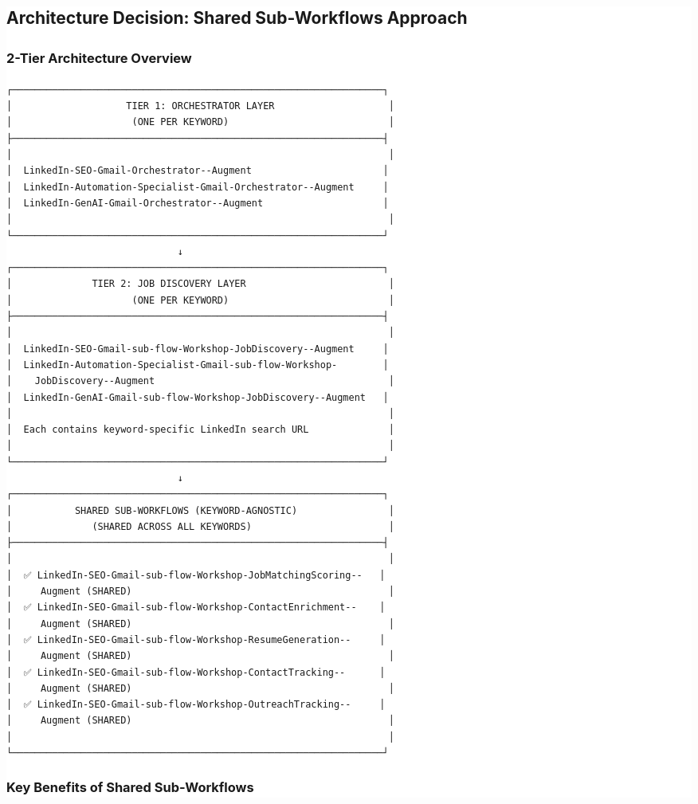 
## Architecture Decision: Shared Sub-Workflows Approach

### 2-Tier Architecture Overview

```
┌─────────────────────────────────────────────────────────────────┐
│                    TIER 1: ORCHESTRATOR LAYER                    │
│                     (ONE PER KEYWORD)                            │
├─────────────────────────────────────────────────────────────────┤
│                                                                  │
│  LinkedIn-SEO-Gmail-Orchestrator--Augment                       │
│  LinkedIn-Automation-Specialist-Gmail-Orchestrator--Augment     │
│  LinkedIn-GenAI-Gmail-Orchestrator--Augment                     │
│                                                                  │
└─────────────────────────────────────────────────────────────────┘
                              ↓
┌─────────────────────────────────────────────────────────────────┐
│              TIER 2: JOB DISCOVERY LAYER                         │
│                     (ONE PER KEYWORD)                            │
├─────────────────────────────────────────────────────────────────┤
│                                                                  │
│  LinkedIn-SEO-Gmail-sub-flow-Workshop-JobDiscovery--Augment     │
│  LinkedIn-Automation-Specialist-Gmail-sub-flow-Workshop-        │
│    JobDiscovery--Augment                                         │
│  LinkedIn-GenAI-Gmail-sub-flow-Workshop-JobDiscovery--Augment   │
│                                                                  │
│  Each contains keyword-specific LinkedIn search URL              │
│                                                                  │
└─────────────────────────────────────────────────────────────────┘
                              ↓
┌─────────────────────────────────────────────────────────────────┐
│           SHARED SUB-WORKFLOWS (KEYWORD-AGNOSTIC)                │
│              (SHARED ACROSS ALL KEYWORDS)                        │
├─────────────────────────────────────────────────────────────────┤
│                                                                  │
│  ✅ LinkedIn-SEO-Gmail-sub-flow-Workshop-JobMatchingScoring--   │
│     Augment (SHARED)                                             │
│  ✅ LinkedIn-SEO-Gmail-sub-flow-Workshop-ContactEnrichment--    │
│     Augment (SHARED)                                             │
│  ✅ LinkedIn-SEO-Gmail-sub-flow-Workshop-ResumeGeneration--     │
│     Augment (SHARED)                                             │
│  ✅ LinkedIn-SEO-Gmail-sub-flow-Workshop-ContactTracking--      │
│     Augment (SHARED)                                             │
│  ✅ LinkedIn-SEO-Gmail-sub-flow-Workshop-OutreachTracking--     │
│     Augment (SHARED)                                             │
│                                                                  │
└─────────────────────────────────────────────────────────────────┘
```

### Key Benefits of Shared Sub-Workflows
